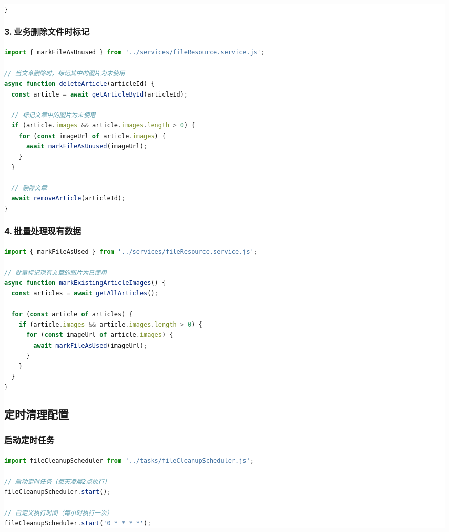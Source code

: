 ```javascript
}
```

### 3. 业务删除文件时标记

```javascript
import { markFileAsUnused } from '../services/fileResource.service.js';

// 当文章删除时，标记其中的图片为未使用
async function deleteArticle(articleId) {
  const article = await getArticleById(articleId);
  
  // 标记文章中的图片为未使用
  if (article.images && article.images.length > 0) {
    for (const imageUrl of article.images) {
      await markFileAsUnused(imageUrl);
    }
  }
  
  // 删除文章
  await removeArticle(articleId);
}
```

### 4. 批量处理现有数据

```javascript
import { markFileAsUsed } from '../services/fileResource.service.js';

// 批量标记现有文章的图片为已使用
async function markExistingArticleImages() {
  const articles = await getAllArticles();
  
  for (const article of articles) {
    if (article.images && article.images.length > 0) {
      for (const imageUrl of article.images) {
        await markFileAsUsed(imageUrl);
      }
    }
  }
}
```

## 定时清理配置

### 启动定时任务

```javascript
import fileCleanupScheduler from '../tasks/fileCleanupScheduler.js';

// 启动定时任务（每天凌晨2点执行）
fileCleanupScheduler.start();

// 自定义执行时间（每小时执行一次）
fileCleanupScheduler.start('0 * * * *');
```
